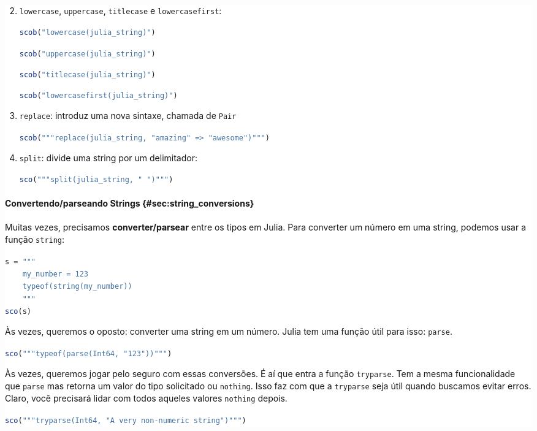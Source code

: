 2. `lowercase`, `uppercase`, `titlecase` e `lowercasefirst`:

     ```jl
     scob("lowercase(julia_string)")
     ```

     ```jl
     scob("uppercase(julia_string)")
     ```

     ```jl
     scob("titlecase(julia_string)")
     ```

     ```jl
     scob("lowercasefirst(julia_string)")
     ```

3. `replace`: introduz uma nova sintaxe, chamada de `Pair`

     ```jl
     scob("""replace(julia_string, "amazing" => "awesome")""")
     ```

4. `split`: divide uma string por um delimitador:

     ```jl
     sco("""split(julia_string, " ")""")
     ```

#### Convertendo/parseando Strings {#sec:string_conversions}

Muitas vezes, precisamos **converter/parsear** entre os tipos em Julia.
Para converter um número em uma string, podemos usar a função `string`:

```jl
s = """
    my_number = 123
    typeof(string(my_number))
    """
sco(s)
```

Às vezes, queremos o oposto: converter uma string em um número.
Julia tem uma função útil para isso: `parse`.

```jl
sco("""typeof(parse(Int64, "123"))""")
```

Às vezes, queremos jogar pelo seguro com essas conversões.
É aí que entra a função `tryparse`.
Tem a mesma funcionalidade que `parse` mas retorna um valor do tipo solicitado ou `nothing`.
Isso faz com que a `tryparse` seja útil quando buscamos evitar erros.
Claro, você precisará lidar com todos aqueles valores `nothing` depois.

```jl
sco("""tryparse(Int64, "A very non-numeric string")""")
```
